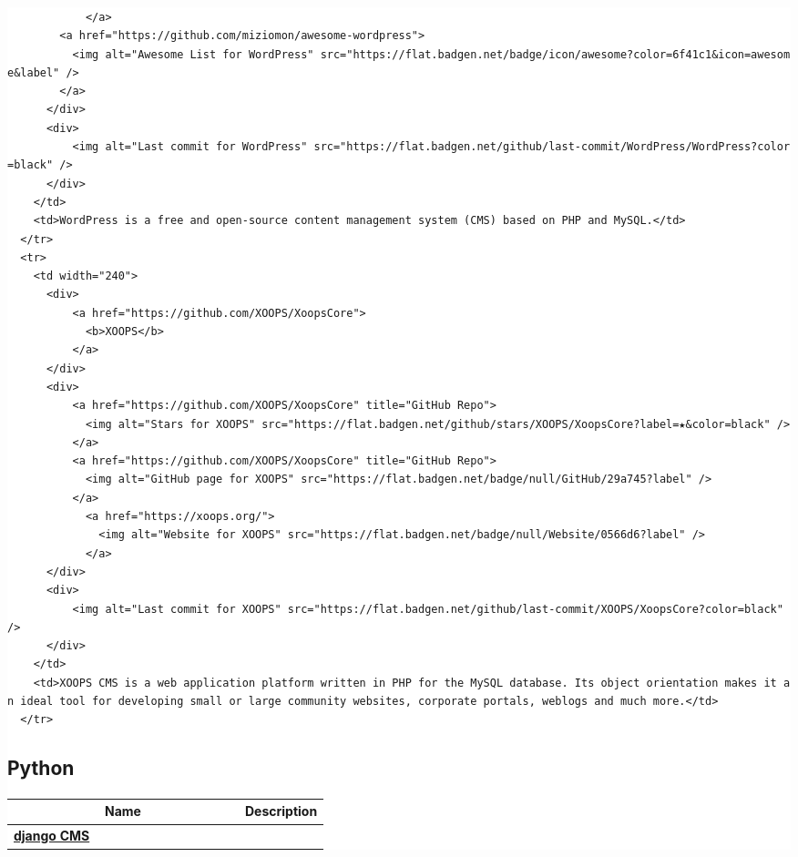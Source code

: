                 </a>
            <a href="https://github.com/miziomon/awesome-wordpress">
              <img alt="Awesome List for WordPress" src="https://flat.badgen.net/badge/icon/awesome?color=6f41c1&icon=awesome&label" />
            </a>
          </div>
          <div>
              <img alt="Last commit for WordPress" src="https://flat.badgen.net/github/last-commit/WordPress/WordPress?color=black" />
          </div>
        </td>
        <td>WordPress is a free and open-source content management system (CMS) based on PHP and MySQL.</td>
      </tr>
      <tr>
        <td width="240">
          <div>
              <a href="https://github.com/XOOPS/XoopsCore">
                <b>XOOPS</b>
              </a>
          </div>
          <div>
              <a href="https://github.com/XOOPS/XoopsCore" title="GitHub Repo">
                <img alt="Stars for XOOPS" src="https://flat.badgen.net/github/stars/XOOPS/XoopsCore?label=★&color=black" />
              </a>
              <a href="https://github.com/XOOPS/XoopsCore" title="GitHub Repo">
                <img alt="GitHub page for XOOPS" src="https://flat.badgen.net/badge/null/GitHub/29a745?label" />
              </a>
                <a href="https://xoops.org/">
                  <img alt="Website for XOOPS" src="https://flat.badgen.net/badge/null/Website/0566d6?label" />
                </a>
          </div>
          <div>
              <img alt="Last commit for XOOPS" src="https://flat.badgen.net/github/last-commit/XOOPS/XoopsCore?color=black" />
          </div>
        </td>
        <td>XOOPS CMS is a web application platform written in PHP for the MySQL database. Its object orientation makes it an ideal tool for developing small or large community websites, corporate portals, weblogs and much more.</td>
      </tr>
  </tbody>
</table>

## Python

<table>
  <thead>
    <tr>
        <th>Name</th>
        <th>Description</th>
    </tr>
  </thead>
  <tbody>
      <tr>
        <td width="240">
          <div>
              <a href="https://github.com/divio/django-cms">
                <b>django CMS</b>
              </a>
          </div>
          <div>
              <a href="https://github.com/divio/django-cms" title="GitHub Repo">
